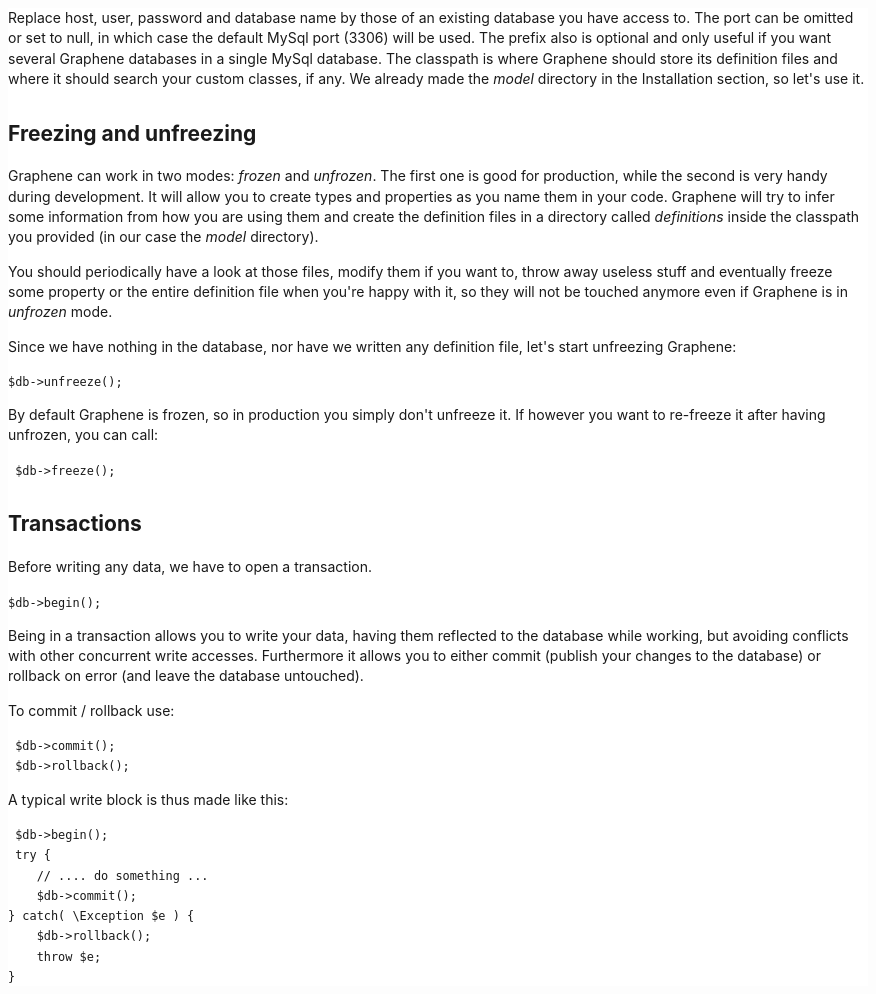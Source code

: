 Replace host, user, password and database name by those of an existing database you have access to. The port can be omitted or set to null, in which case the default MySql port (3306) will be used. The prefix also is optional and only useful if you want several Graphene databases in a single MySql database. The classpath is where Graphene should store its definition files and where it should search your custom classes, if any. We already made the *model* directory in the Installation section, so let's use it.

## Freezing and unfreezing

Graphene can work in two modes: *frozen* and *unfrozen*. The first one is good for production, while the second is very handy during development. It will allow you to create types and properties as you name them in your code. Graphene will try to infer some information from how you are using them and create the definition files in a directory called *definitions* inside the classpath you provided (in our case the *model* directory). 

You should periodically have a look at those files, modify them if you want to, throw away useless stuff and eventually freeze some property or the entire definition file when you're happy with it, so they will not be touched anymore even if Graphene is in *unfrozen* mode. 

Since we have nothing in the database, nor have we written any definition file, let's start unfreezing Graphene:

    $db->unfreeze();
    
By default Graphene is frozen, so in production you simply don't unfreeze it. If however you want to re-freeze it after having unfrozen, you can call:

     $db->freeze();

## Transactions

Before writing any data, we have to open a transaction.  

    $db->begin();

Being in a transaction allows you to write your data, having them reflected to the database while working, but avoiding conflicts with other concurrent write accesses. Furthermore it allows you to either commit (publish your changes to the database) or rollback on error (and leave the database untouched).

To commit / rollback use:

     $db->commit();
     $db->rollback();

A typical write block is thus made like this:

     $db->begin();
     try {
        // .... do something ...
        $db->commit();
    } catch( \Exception $e ) {
        $db->rollback();
        throw $e;
    }
